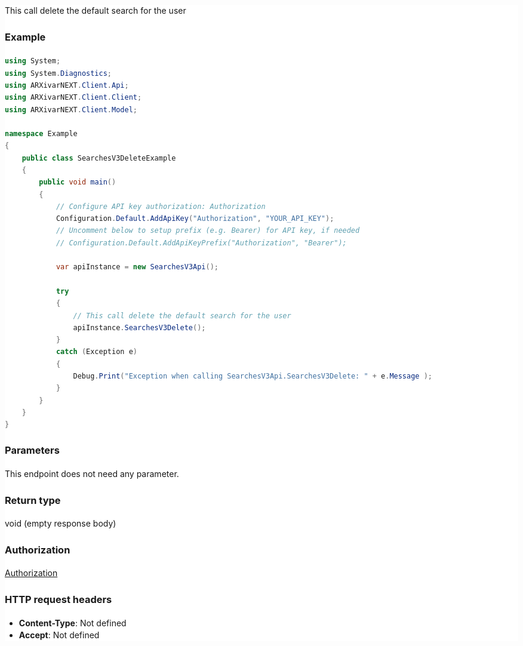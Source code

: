 This call delete the default search for the user

### Example
```csharp
using System;
using System.Diagnostics;
using ARXivarNEXT.Client.Api;
using ARXivarNEXT.Client.Client;
using ARXivarNEXT.Client.Model;

namespace Example
{
    public class SearchesV3DeleteExample
    {
        public void main()
        {
            // Configure API key authorization: Authorization
            Configuration.Default.AddApiKey("Authorization", "YOUR_API_KEY");
            // Uncomment below to setup prefix (e.g. Bearer) for API key, if needed
            // Configuration.Default.AddApiKeyPrefix("Authorization", "Bearer");

            var apiInstance = new SearchesV3Api();

            try
            {
                // This call delete the default search for the user
                apiInstance.SearchesV3Delete();
            }
            catch (Exception e)
            {
                Debug.Print("Exception when calling SearchesV3Api.SearchesV3Delete: " + e.Message );
            }
        }
    }
}
```

### Parameters
This endpoint does not need any parameter.

### Return type

void (empty response body)

### Authorization

[Authorization](../README.md#Authorization)

### HTTP request headers

 - **Content-Type**: Not defined
 - **Accept**: Not defined
